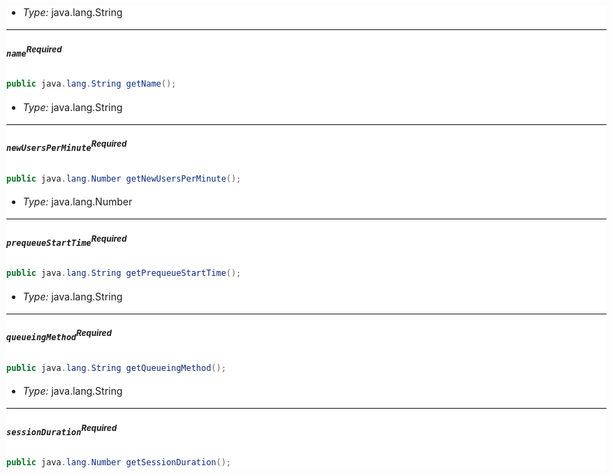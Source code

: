 - *Type:* java.lang.String

---

##### `name`<sup>Required</sup> <a name="name" id="@cdktf/provider-cloudflare.waitingRoomEvent.WaitingRoomEvent.property.name"></a>

```java
public java.lang.String getName();
```

- *Type:* java.lang.String

---

##### `newUsersPerMinute`<sup>Required</sup> <a name="newUsersPerMinute" id="@cdktf/provider-cloudflare.waitingRoomEvent.WaitingRoomEvent.property.newUsersPerMinute"></a>

```java
public java.lang.Number getNewUsersPerMinute();
```

- *Type:* java.lang.Number

---

##### `prequeueStartTime`<sup>Required</sup> <a name="prequeueStartTime" id="@cdktf/provider-cloudflare.waitingRoomEvent.WaitingRoomEvent.property.prequeueStartTime"></a>

```java
public java.lang.String getPrequeueStartTime();
```

- *Type:* java.lang.String

---

##### `queueingMethod`<sup>Required</sup> <a name="queueingMethod" id="@cdktf/provider-cloudflare.waitingRoomEvent.WaitingRoomEvent.property.queueingMethod"></a>

```java
public java.lang.String getQueueingMethod();
```

- *Type:* java.lang.String

---

##### `sessionDuration`<sup>Required</sup> <a name="sessionDuration" id="@cdktf/provider-cloudflare.waitingRoomEvent.WaitingRoomEvent.property.sessionDuration"></a>

```java
public java.lang.Number getSessionDuration();
```
